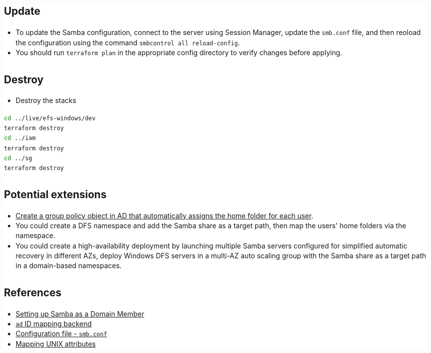 ## Update
* To update the Samba configuration, connect to the server using Session Manager, update the `smb.conf` file, and then reoload the configuration using the command `smbcontrol all reload-config`.
* You should run `terraform plan` in the appropriate config directory to verify changes before applying.

## Destroy
- Destroy the stacks
```bash
cd ../live/efs-windows/dev
terraform destroy
cd ../iam
terraform destroy
cd ../sg
terraform destroy
```

## Potential extensions
* [Create a group policy object in AD that automatically assigns the home folder for each user](https://wiki.samba.org/index.php/Windows_User_Home_Folders#Using_a_Group_Policy_Preference).
* You could create a DFS namespace and add the Samba share as a target path, then map the users' home folders via the namespace.
* You could create a high-availability deployment by launching multiple Samba servers configured for simplified automatic recovery in different AZs, deploy Windows DFS servers in a multi-AZ auto scaling group with the Samba share as a target path in a domain-based namespaces.

## References
* [Setting up Samba as a Domain Member](https://wiki.samba.org/index.php/Setting_up_Samba_as_a_Domain_Member)
* [`ad` ID mapping backend](https://wiki.samba.org/index.php/Idmap_config_ad)
* [Configuration file - `smb.conf`](https://www.samba.org/samba/docs/current/man-html/smb.conf.5.html)
* [Mapping UNIX attributes](https://wiki.samba.org/index.php/Installing_RSAT#Missing_Unix_Attributes_tab_in_ADUC_on_Windows_10_and_Windows_Server_2016)
